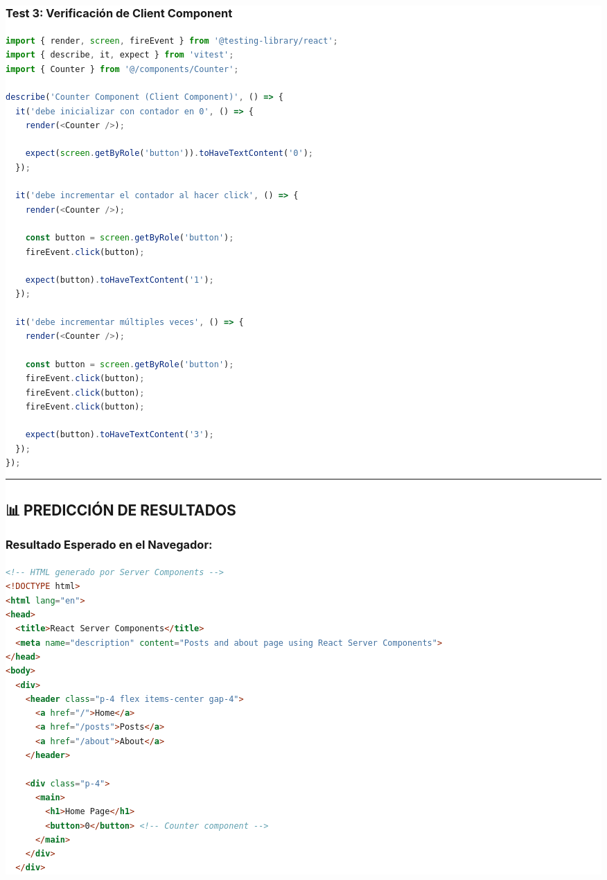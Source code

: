 ### **Test 3: Verificación de Client Component**
```typescript
import { render, screen, fireEvent } from '@testing-library/react';
import { describe, it, expect } from 'vitest';
import { Counter } from '@/components/Counter';

describe('Counter Component (Client Component)', () => {
  it('debe inicializar con contador en 0', () => {
    render(<Counter />);
    
    expect(screen.getByRole('button')).toHaveTextContent('0');
  });

  it('debe incrementar el contador al hacer click', () => {
    render(<Counter />);
    
    const button = screen.getByRole('button');
    fireEvent.click(button);
    
    expect(button).toHaveTextContent('1');
  });

  it('debe incrementar múltiples veces', () => {
    render(<Counter />);
    
    const button = screen.getByRole('button');
    fireEvent.click(button);
    fireEvent.click(button);
    fireEvent.click(button);
    
    expect(button).toHaveTextContent('3');
  });
});
```

---

## 📊 PREDICCIÓN DE RESULTADOS

### **Resultado Esperado en el Navegador:**
```html
<!-- HTML generado por Server Components -->
<!DOCTYPE html>
<html lang="en">
<head>
  <title>React Server Components</title>
  <meta name="description" content="Posts and about page using React Server Components">
</head>
<body>
  <div>
    <header class="p-4 flex items-center gap-4">
      <a href="/">Home</a>
      <a href="/posts">Posts</a>
      <a href="/about">About</a>
    </header>
    
    <div class="p-4">
      <main>
        <h1>Home Page</h1>
        <button>0</button> <!-- Counter component -->
      </main>
    </div>
  </div>
```